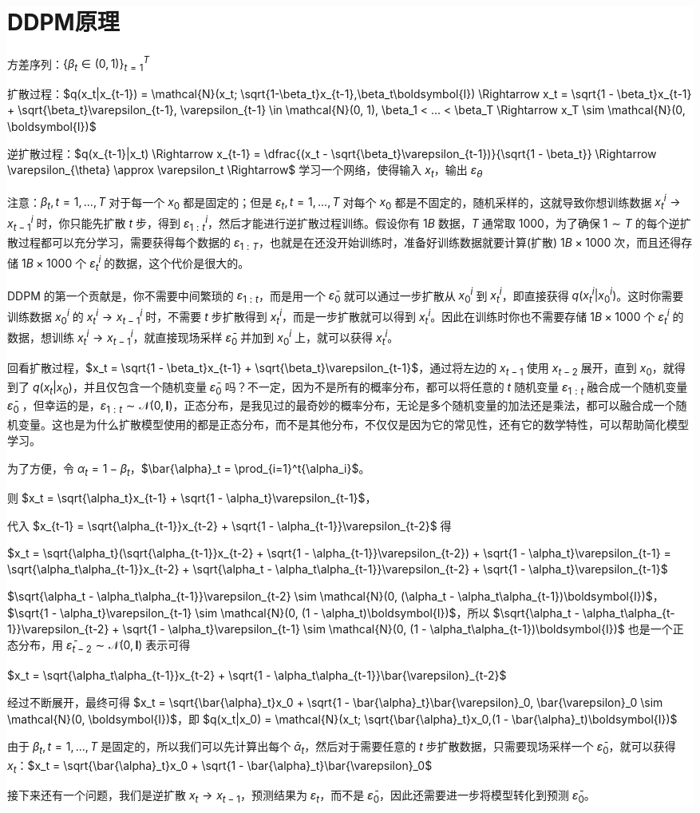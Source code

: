 DDPM原理
===

方差序列：$\{\beta_{t} \in (0, 1)\}_{t=1}^T$ 

扩散过程：$q(x_t|x_{t-1}) = \mathcal{N}(x_t; \sqrt{1-\beta_t}x_{t-1},\beta_t\boldsymbol{I}) \Rightarrow x_t = \sqrt{1 - \beta_t}x_{t-1} + \sqrt{\beta_t}\varepsilon_{t-1}, \varepsilon_{t-1} \in \mathcal{N}(0, 1), \beta_1 < ... < \beta_T \Rightarrow x_T \sim \mathcal{N}(0, \boldsymbol{I})$

逆扩散过程：$q(x_{t-1}|x_t) \Rightarrow x_{t-1} = \dfrac{(x_t - \sqrt{\beta_t}\varepsilon_{t-1})}{\sqrt{1 - \beta_t}} \Rightarrow \varepsilon_{\theta} \approx \varepsilon_t \Rightarrow$ 学习一个网络，使得输入 $x_t$，输出 $\varepsilon_{\theta}$ 

注意：$\beta_{t}, t = 1,...,T$ 对于每一个 $x_0$ 都是固定的；但是 $\varepsilon_t, t = 1,...,T$ 对每个 $x_0$ 都是不固定的，随机采样的，这就导致你想训练数据 $x_t^i \rightarrow x_{t-1}^i$ 时，你只能先扩散 $t$ 步，得到 $\varepsilon_{1:t}^i$，然后才能进行逆扩散过程训练。假设你有 $1B$ 数据，$T$ 通常取 $1000$，为了确保 $1\sim T$ 的每个逆扩散过程都可以充分学习，需要获得每个数据的 $\varepsilon_{1:T}$，也就是在还没开始训练时，准备好训练数据就要计算(扩散) $1B \times 1000$ 次，而且还得存储 $1B \times 1000$ 个 $\varepsilon_t^i$ 的数据，这个代价是很大的。

DDPM 的第一个贡献是，你不需要中间繁琐的 $\varepsilon_{1:t}$，而是用一个 $\bar{\varepsilon}_0$ 就可以通过一步扩散从 $x_0^i$ 到 $x_t^i$，即直接获得 $q(x_t^i|x_0^i)$。这时你需要训练数据 $x_0^i$ 的 $x_t^i \rightarrow x_{t-1}^i$ 时，不需要 $t$ 步扩散得到 $x_t^i$，而是一步扩散就可以得到 $x_t^i$。因此在训练时你也不需要存储 $1B \times 1000$ 个 $\varepsilon_t^i$ 的数据，想训练 $x_t^i \rightarrow x_{t-1}^i$，就直接现场采样 $\bar{\varepsilon}_0$ 并加到 $x_0^i$ 上，就可以获得 $x_t^i$。

回看扩散过程，$x_t = \sqrt{1 - \beta_t}x_{t-1} + \sqrt{\beta_t}\varepsilon_{t-1}$，通过将左边的 $x_{t-1}$ 使用 $x_{t-2}$ 展开，直到 $x_0$，就得到了 $q(x_t|x_0)$，并且仅包含一个随机变量 $\bar{\varepsilon}_0$ 吗？不一定，因为不是所有的概率分布，都可以将任意的 $t$ 随机变量 $\varepsilon_{1:t}$ 融合成一个随机变量 $\bar{\varepsilon}_0$ ，但幸运的是，$\varepsilon_{1:t} \sim \mathcal{N}(0, \boldsymbol{I})$，正态分布，是我见过的最奇妙的概率分布，无论是多个随机变量的加法还是乘法，都可以融合成一个随机变量。这也是为什么扩散模型使用的都是正态分布，而不是其他分布，不仅仅是因为它的常见性，还有它的数学特性，可以帮助简化模型学习。

为了方便，令 $\alpha_t = 1 - \beta_t$，$\bar{\alpha}_t = \prod_{i=1}^t{\alpha_i}$。

则 $x_t = \sqrt{\alpha_t}x_{t-1} + \sqrt{1 - \alpha_t}\varepsilon_{t-1}$，

代入 $x_{t-1} = \sqrt{\alpha_{t-1}}x_{t-2} + \sqrt{1 - \alpha_{t-1}}\varepsilon_{t-2}$ 得

$x_t = \sqrt{\alpha_t}(\sqrt{\alpha_{t-1}}x_{t-2} + \sqrt{1 - \alpha_{t-1}}\varepsilon_{t-2}) + \sqrt{1 - \alpha_t}\varepsilon_{t-1} = \sqrt{\alpha_t\alpha_{t-1}}x_{t-2} + \sqrt{\alpha_t - \alpha_t\alpha_{t-1}}\varepsilon_{t-2} + \sqrt{1 - \alpha_t}\varepsilon_{t-1}$ 

$\sqrt{\alpha_t - \alpha_t\alpha_{t-1}}\varepsilon_{t-2} \sim \mathcal{N}(0, (\alpha_t - \alpha_t\alpha_{t-1})\boldsymbol{I})$，$\sqrt{1 - \alpha_t}\varepsilon_{t-1} \sim \mathcal{N}(0, (1 - \alpha_t)\boldsymbol{I})$，所以 $\sqrt{\alpha_t - \alpha_t\alpha_{t-1}}\varepsilon_{t-2} + \sqrt{1 - \alpha_t}\varepsilon_{t-1} \sim \mathcal{N}(0, (1 - \alpha_t\alpha_{t-1})\boldsymbol{I})$ 也是一个正态分布，用 $\bar{\varepsilon}_{t-2} \sim \mathcal{N}(0, \boldsymbol{I})$ 表示可得

$x_t = \sqrt{\alpha_t\alpha_{t-1}}x_{t-2} + \sqrt{1 - \alpha_t\alpha_{t-1}}\bar{\varepsilon}_{t-2}$

经过不断展开，最终可得 $x_t = \sqrt{\bar{\alpha}_t}x_0 + \sqrt{1 - \bar{\alpha}_t}\bar{\varepsilon}_0, \bar{\varepsilon}_0 \sim \mathcal{N}(0, \boldsymbol{I})$，即 $q(x_t|x_0) = \mathcal{N}(x_t; \sqrt{\bar{\alpha}_t}x_0,(1 - \bar{\alpha}_t)\boldsymbol{I})$

由于 $\beta_{t}, t = 1,...,T$ 是固定的，所以我们可以先计算出每个 $\bar{\alpha}_t$，然后对于需要任意的 $t$ 步扩散数据，只需要现场采样一个 $\bar{\varepsilon}_0$，就可以获得 $x_t$：$x_t = \sqrt{\bar{\alpha}_t}x_0 + \sqrt{1 - \bar{\alpha}_t}\bar{\varepsilon}_0$

接下来还有一个问题，我们是逆扩散 $x_t \rightarrow x_{t-1}$，预测结果为 $\varepsilon_t$，而不是 $\bar{\varepsilon}_0$，因此还需要进一步将模型转化到预测 $\bar{\varepsilon}_0$。
